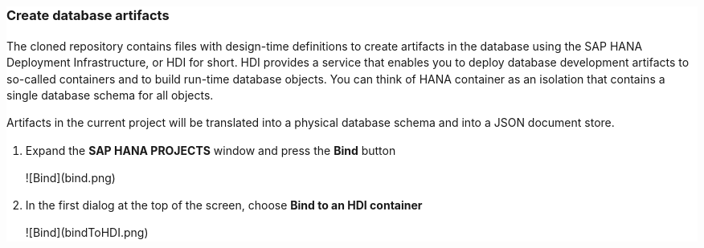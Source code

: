 ### Create database artifacts

The cloned repository contains files with design-time definitions to create artifacts in the database using the SAP HANA Deployment Infrastructure, or HDI for short. HDI provides a service that enables you to deploy database development artifacts to so-called containers and to build run-time database objects. You can think of HANA container as an isolation that contains a single database schema for all objects.

Artifacts in the current project will be translated into a physical database schema and into a JSON document store.

1. Expand the **SAP HANA PROJECTS** window and press the **Bind** button

    <!-- border -->![Bind](bind.png)

1. In the first dialog at the top of the screen, choose **Bind to an HDI container**

    <!-- border -->![Bind](bindToHDI.png)
